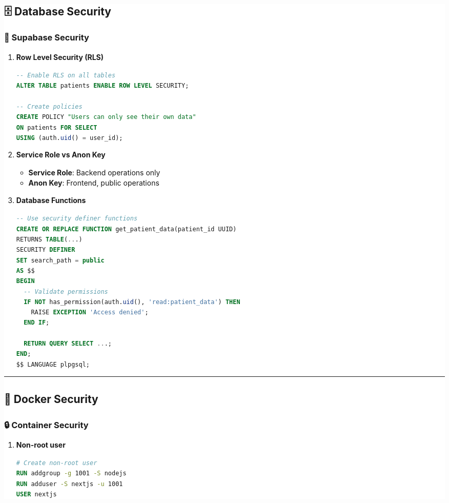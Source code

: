 
## 🗄️ Database Security

### 🔐 Supabase Security

1. **Row Level Security (RLS)**
   ```sql
   -- Enable RLS on all tables
   ALTER TABLE patients ENABLE ROW LEVEL SECURITY;
   
   -- Create policies
   CREATE POLICY "Users can only see their own data" 
   ON patients FOR SELECT 
   USING (auth.uid() = user_id);
   ```

2. **Service Role vs Anon Key**
   - **Service Role**: Backend operations only
   - **Anon Key**: Frontend, public operations

3. **Database Functions**
   ```sql
   -- Use security definer functions
   CREATE OR REPLACE FUNCTION get_patient_data(patient_id UUID)
   RETURNS TABLE(...)
   SECURITY DEFINER
   SET search_path = public
   AS $$
   BEGIN
     -- Validate permissions
     IF NOT has_permission(auth.uid(), 'read:patient_data') THEN
       RAISE EXCEPTION 'Access denied';
     END IF;
     
     RETURN QUERY SELECT ...;
   END;
   $$ LANGUAGE plpgsql;
   ```

---

## 🐳 Docker Security

### 🔒 Container Security

1. **Non-root user**
   ```dockerfile
   # Create non-root user
   RUN addgroup -g 1001 -S nodejs
   RUN adduser -S nextjs -u 1001
   USER nextjs
   ```
